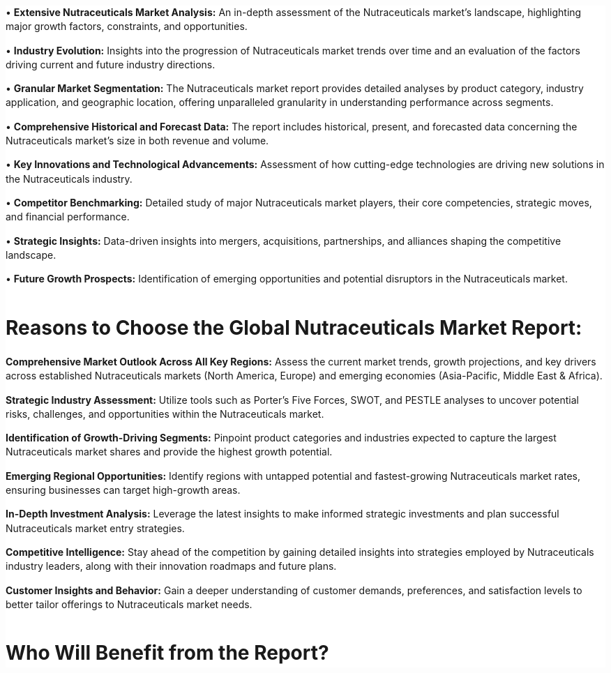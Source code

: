 • <strong>Extensive Nutraceuticals Market Analysis:</strong> An in-depth assessment of the Nutraceuticals market’s landscape, highlighting major growth factors, constraints, and opportunities.

• <strong>Industry Evolution:</strong> Insights into the progression of Nutraceuticals market trends over time and an evaluation of the factors driving current and future industry directions.

• <strong>Granular Market Segmentation:</strong> The Nutraceuticals market report provides detailed analyses by product category, industry application, and geographic location, offering unparalleled granularity in understanding performance across segments.

• <strong>Comprehensive Historical and Forecast Data:</strong> The report includes historical, present, and forecasted data concerning the Nutraceuticals market’s size in both revenue and volume.

• <strong>Key Innovations and Technological Advancements:</strong> Assessment of how cutting-edge technologies are driving new solutions in the Nutraceuticals industry.

• <strong>Competitor Benchmarking:</strong> Detailed study of major Nutraceuticals market players, their core competencies, strategic moves, and financial performance.

• <strong>Strategic Insights:</strong> Data-driven insights into mergers, acquisitions, partnerships, and alliances shaping the competitive landscape.

• <strong>Future Growth Prospects:</strong> Identification of emerging opportunities and potential disruptors in the Nutraceuticals market.

# <strong>Reasons to Choose the Global Nutraceuticals Market Report:</strong>

<strong>Comprehensive Market Outlook Across All Key Regions:</strong>
Assess the current market trends, growth projections, and key drivers across established Nutraceuticals markets (North America, Europe) and emerging economies (Asia-Pacific, Middle East & Africa).

<strong>Strategic Industry Assessment:</strong>
Utilize tools such as Porter’s Five Forces, SWOT, and PESTLE analyses to uncover potential risks, challenges, and opportunities within the Nutraceuticals market.

<strong>Identification of Growth-Driving Segments:</strong>
Pinpoint product categories and industries expected to capture the largest Nutraceuticals market shares and provide the highest growth potential.

<strong>Emerging Regional Opportunities:</strong>
Identify regions with untapped potential and fastest-growing Nutraceuticals market rates, ensuring businesses can target high-growth areas.

<strong>In-Depth Investment Analysis:</strong>
Leverage the latest insights to make informed strategic investments and plan successful Nutraceuticals market entry strategies.

<strong>Competitive Intelligence:</strong>
Stay ahead of the competition by gaining detailed insights into strategies employed by Nutraceuticals industry leaders, along with their innovation roadmaps and future plans.

<strong>Customer Insights and Behavior:</strong>
Gain a deeper understanding of customer demands, preferences, and satisfaction levels to better tailor offerings to Nutraceuticals market needs.

# <strong>Who Will Benefit from the Report?</strong>
